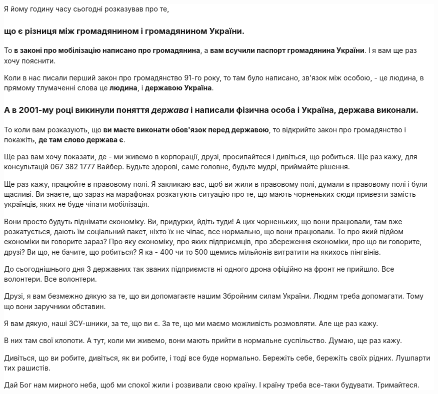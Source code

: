 Я йому годину часу сьогодні розказував про те,

### що є різниця між громадянином і громадянином України.

То **в законі про мобілізацію написано про громадянина**, а **вам всучили паспорт громадянина України**. І я вам ще раз хочу пояснити.

Коли в нас писали перший закон про громадянство 91-го року, то там було написано, зв'язок між особою, - це людина, в прямому тлумаченні слова це **людина**, і **державою Україна**.

### А в 2001-му році викинули поняття _держава_ і написали фізична особа і Україна, держава виконали.

То коли вам розказують, що **ви маєте виконати обов'язок перед державою**, то відкрийте закон про громадянство і покажіть, **де там слово держава є**.

Ще раз вам хочу показати, де - ми живемо в корпорації, друзі, просипайтеся і дивіться, що робиться. Ще раз кажу, для консультацій 067 382 1777 Вайбер. Будьте здорові, саме головне, будьте мудрі, приймайте рішення.

Ще раз кажу, працюйте в правовому полі. Я закликаю вас, щоб ви жили в правовому полі, думали в правовому полі і були щасливі. Ви знаєте, що зараз на марафонах розкатують ситуацію про те, що мають чорненьких сюди привезти замість українців, яких не буде чіпати мобілізація.

Вони просто будуть піднімати економіку. Ви, придурки, йдіть туди! А цих чорненьких, що вони працювали, там вже розкатується, дають їм соціальний пакет, ніхто їх не чіпає, все нормально, що вони працювали. То про який підйом економіки ви говорите зараз? Про яку економіку, про яких підприємців, про збереження економіки, про що ви говорите, друзі? Ви що, не бачите, що робиться? Я ка - 400 чи то 500 щемись мільйонів витратити на якихось пінгвінів.

До сьогоднішнього дня З державних так званих підприємств ні одного дрона офіційно на фронт не прийшло. Все волонтери. Все волонтери.

Друзі, я вам безмежно дякую за те, що ви допомагаєте нашим Збройним силам України. Людям треба допомагати. Тому що вони заручники обставин.

Я вам дякую, наші ЗСУ-шники, за те, що ви є. За те, що ми маємо можливість розмовляти. Але ще раз кажу.

В них там свої клопоти. А тут, коли ми живемо, вони мають прийти в нормальне суспільство. Думаю, ще раз кажу.

Дивіться, що ви робите, дивіться, як ви робите, і тоді все буде нормально. Бережіть себе, бережіть своїх рідних. Лушпарти тих рашистів.

Дай Бог нам мирного неба, щоб ми спокої жили і розвивали свою країну. І країну треба все-таки будувати. Тримайтеся.
